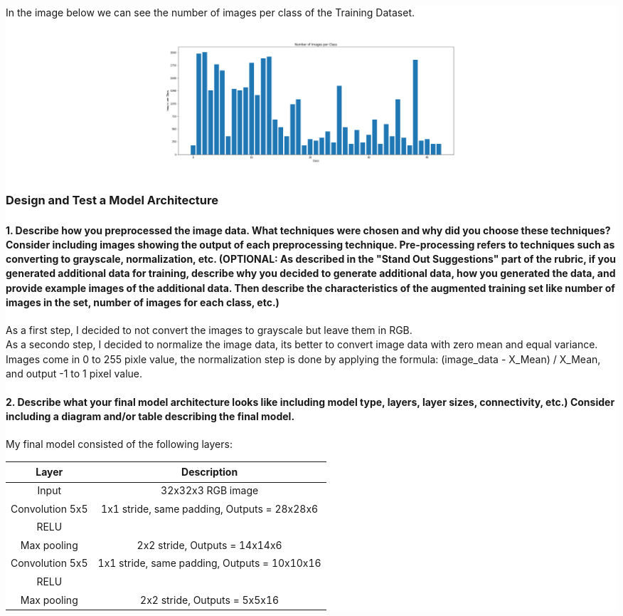 In the image below we can see the number of images per class of the Training Dataset.  

<div align="center">
    <img src="https://github.com/Ventu012/P3_TrafficSignClassifier/blob/main/report_images/Number_of_Images_per_Class.png" width="500" />
</div>


### Design and Test a Model Architecture

#### 1. Describe how you preprocessed the image data. What techniques were chosen and why did you choose these techniques? Consider including images showing the output of each preprocessing technique. Pre-processing refers to techniques such as converting to grayscale, normalization, etc. (OPTIONAL: As described in the "Stand Out Suggestions" part of the rubric, if you generated additional data for training, describe why you decided to generate additional data, how you generated the data, and provide example images of the additional data. Then describe the characteristics of the augmented training set like number of images in the set, number of images for each class, etc.)

As a first step, I decided to not convert the images to grayscale but leave them in RGB.  
As a secondo step, I decided to normalize the image data, its better to convert image data with zero mean and equal variance. Images come in 0 to 255 pixle value, the normalization step is done by applying the formula: (image_data - X_Mean) / X_Mean, and output -1 to 1 pixel value.

#### 2. Describe what your final model architecture looks like including model type, layers, layer sizes, connectivity, etc.) Consider including a diagram and/or table describing the final model.

My final model consisted of the following layers:

| Layer 				|     Description 								| 
|:---------------------:|:---------------------------------------------:| 
| Input 				| 32x32x3 RGB image   							| 
| Convolution 5x5   	| 1x1 stride, same padding, Outputs = 28x28x6 	|
| RELU					|												|
| Max pooling			| 2x2 stride,  Outputs = 14x14x6 				|
| Convolution 5x5   	| 1x1 stride, same padding, Outputs = 10x10x16 	|
| RELU					|												|
| Max pooling			| 2x2 stride,  Outputs = 5x5x16 				|